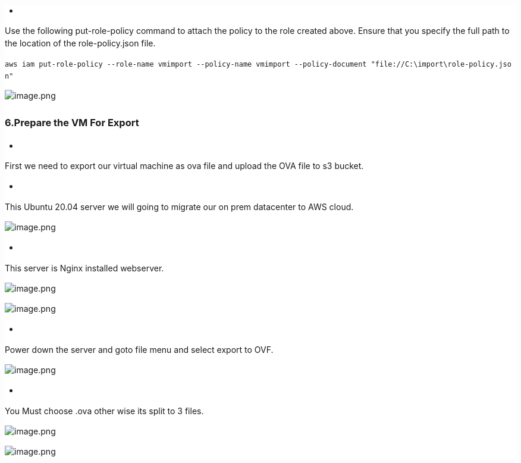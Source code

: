 ```

``` 

- 
Use the following put-role-policy command to attach the policy to the role created above. Ensure that you specify the full path to the location of the role-policy.json file.


```
aws iam put-role-policy --role-name vmimport --policy-name vmimport --policy-document "file://C:\import\role-policy.json"

``` 

![image.png](https://cdn.hashnode.com/res/hashnode/image/upload/v1629134973582/ZBFtPPK9e.png)



### 6.Prepare the VM For Export


- 
First we need to export our virtual machine as ova file and upload the OVA file to s3 bucket.


- 
This Ubuntu 20.04 server we will going to migrate our on prem datacenter to AWS cloud.

![image.png](https://cdn.hashnode.com/res/hashnode/image/upload/v1629302921690/2QQNI8lhX.png)



- 
This server is Nginx installed webserver.


![image.png](https://cdn.hashnode.com/res/hashnode/image/upload/v1629305119357/BsAc5_jdNz.png)



![image.png](https://cdn.hashnode.com/res/hashnode/image/upload/v1629305747034/enDXgEmpR.png)



- 
Power down the server and goto file menu and select export to OVF.


![image.png](https://cdn.hashnode.com/res/hashnode/image/upload/v1629305833674/6v9ZysjL1.png)



- 
You Must choose .ova other wise its split to 3 files.

![image.png](https://cdn.hashnode.com/res/hashnode/image/upload/v1629542578481/5RSXGL62R.png)


![image.png](https://cdn.hashnode.com/res/hashnode/image/upload/v1629305871117/TQvdrsGdN.png)
